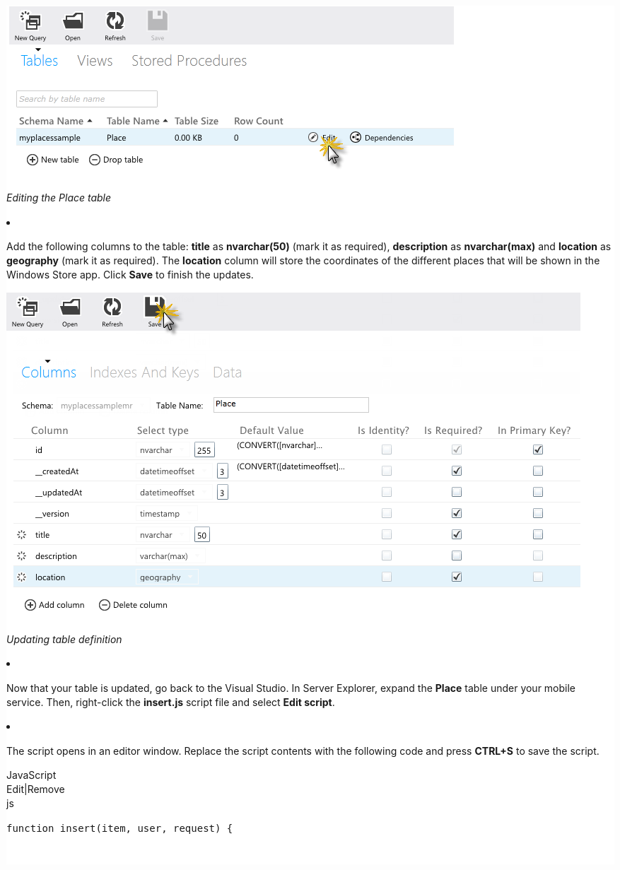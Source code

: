 <p><img id="106786" width="633" src="106786-editing-the-place-table.png" alt="Editing the Place table" height="243"></p>
<p><em>Editing the Place table</em></p>
</li><li>
<p>Add the following columns to the table: <strong>title</strong> as <strong>nvarchar(50)</strong> (mark it as required),
<strong>description</strong> as <strong>nvarchar(max)</strong> and <strong>location</strong> as
<strong>geography</strong> (mark it as required). The <strong>location</strong> column will store the coordinates of the different places that will be shown in the Windows Store app. Click
<strong>Save</strong> to finish the updates.</p>
<p><img id="106787" width="812" src="106787-updating-table-definition.png" alt="Updating table definition" height="462"></p>
<p><em>Updating table definition</em></p>
</li><li>
<p>Now that your table is updated, go back to the Visual Studio. In Server Explorer, expand the
<strong>Place</strong> table under your mobile service. Then, right-click the <strong>
insert.js</strong> script file and select <strong>Edit script</strong>.</p>
</li><li>
<p>The script opens in an editor window. Replace the script contents with the following code and press
<strong>CTRL&#43;S</strong> to save the script.</p>
<div class="scriptcode">
<div class="pluginEditHolder" pluginCommand="mceScriptCode">
<div class="title"><span>JavaScript</span></div>
<div class="pluginLinkHolder"><span class="pluginEditHolderLink">Edit</span>|<span class="pluginRemoveHolderLink">Remove</span></div>
<span class="hidden">js</span>
<pre class="hidden">function insert(item, user, request) {